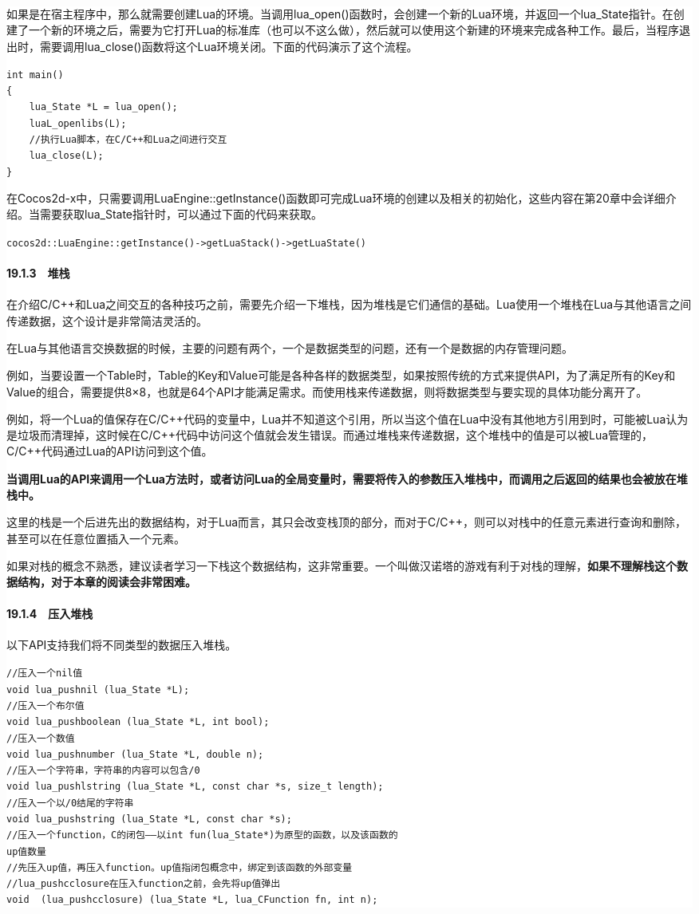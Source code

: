 如果是在宿主程序中，那么就需要创建Lua的环境。当调用lua_open()函数时，会创建一个新的Lua环境，并返回一个lua_State指针。在创建了一个新的环境之后，需要为它打开Lua的标准库（也可以不这么做），然后就可以使用这个新建的环境来完成各种工作。最后，当程序退出时，需要调用lua_close()函数将这个Lua环境关闭。下面的代码演示了这个流程。

```
int main()
{
    lua_State *L = lua_open();
    luaL_openlibs(L);
    //执行Lua脚本，在C/C++和Lua之间进行交互
    lua_close(L);
}
```

在Cocos2d-x中，只需要调用LuaEngine::getInstance()函数即可完成Lua环境的创建以及相关的初始化，这些内容在第20章中会详细介绍。当需要获取lua_State指针时，可以通过下面的代码来获取。

```
cocos2d::LuaEngine::getInstance()->getLuaStack()->getLuaState()
```

#### 19.1.3　堆栈

在介绍C/C++和Lua之间交互的各种技巧之前，需要先介绍一下堆栈，因为堆栈是它们通信的基础。Lua使用一个堆栈在Lua与其他语言之间传递数据，这个设计是非常简洁灵活的。

在Lua与其他语言交换数据的时候，主要的问题有两个，一个是数据类型的问题，还有一个是数据的内存管理问题。

例如，当要设置一个Table时，Table的Key和Value可能是各种各样的数据类型，如果按照传统的方式来提供API，为了满足所有的Key和Value的组合，需要提供8×8，也就是64个API才能满足需求。而使用栈来传递数据，则将数据类型与要实现的具体功能分离开了。

例如，将一个Lua的值保存在C/C++代码的变量中，Lua并不知道这个引用，所以当这个值在Lua中没有其他地方引用到时，可能被Lua认为是垃圾而清理掉，这时候在C/C++代码中访问这个值就会发生错误。而通过堆栈来传递数据，这个堆栈中的值是可以被Lua管理的，C/C++代码通过Lua的API访问到这个值。

**当调用Lua的API来调用一个Lua方法时，或者访问Lua的全局变量时，需要将传入的参数压入堆栈中，而调用之后返回的结果也会被放在堆栈中。**

这里的栈是一个后进先出的数据结构，对于Lua而言，其只会改变栈顶的部分，而对于C/C++，则可以对栈中的任意元素进行查询和删除，甚至可以在任意位置插入一个元素。

如果对栈的概念不熟悉，建议读者学习一下栈这个数据结构，这非常重要。一个叫做汉诺塔的游戏有利于对栈的理解，**如果不理解栈这个数据结构，对于本章的阅读会非常困难。**

#### 19.1.4　压入堆栈

以下API支持我们将不同类型的数据压入堆栈。

```
//压入一个nil值
void lua_pushnil (lua_State *L);
//压入一个布尔值
void lua_pushboolean (lua_State *L, int bool);
//压入一个数值
void lua_pushnumber (lua_State *L, double n);
//压入一个字符串，字符串的内容可以包含/0
void lua_pushlstring (lua_State *L, const char *s, size_t length);
//压入一个以/0结尾的字符串
void lua_pushstring (lua_State *L, const char *s);
//压入一个function，C的闭包——以int fun(lua_State*)为原型的函数，以及该函数的
up值数量
//先压入up值，再压入function。up值指闭包概念中，绑定到该函数的外部变量
//lua_pushcclosure在压入function之前，会先将up值弹出
void  (lua_pushcclosure) (lua_State *L, lua_CFunction fn, int n);
```
